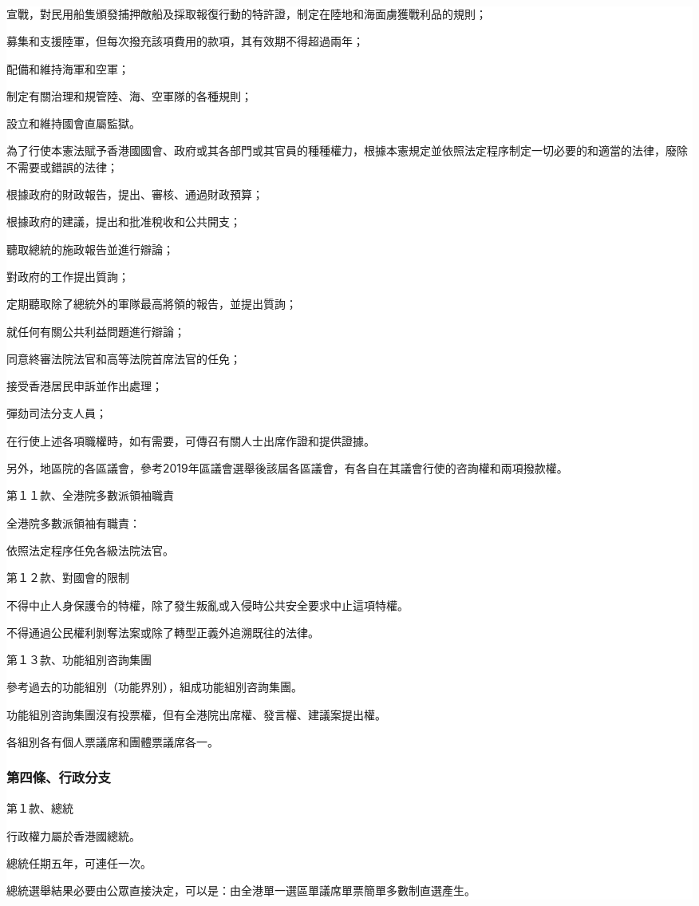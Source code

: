 宣戰，對民用船隻頒發捕押敵船及採取報復行動的特許證，制定在陸地和海面虜獲戰利品的規則；

募集和支援陸軍，但每次撥充該項費用的款項，其有效期不得超過兩年；

配備和維持海軍和空軍；

制定有關治理和規管陸、海、空軍隊的各種規則；

設立和維持國會直屬監獄。

為了行使本憲法賦予香港國國會、政府或其各部門或其官員的種種權力，根據本憲規定並依照法定程序制定一切必要的和適當的法律，廢除不需要或錯誤的法律；

根據政府的財政報告，提出、審核、通過財政預算；

根據政府的建議，提出和批准稅收和公共開支；

聽取總統的施政報告並進行辯論；

對政府的工作提出質詢；

定期聽取除了總統外的軍隊最高將領的報告，並提出質詢；

就任何有關公共利益問題進行辯論；

同意終審法院法官和高等法院首席法官的任免；

接受香港居民申訴並作出處理；

彈劾司法分支人員；

在行使上述各項職權時，如有需要，可傳召有關人士出席作證和提供證據。

另外，地區院的各區議會，參考2019年區議會選舉後該屆各區議會，有各自在其議會行使的咨詢權和兩項撥款權。

第１１款、全港院多數派領袖職責

全港院多數派領袖有職責：

依照法定程序任免各級法院法官。

第１２款、對國會的限制

不得中止人身保護令的特權，除了發生叛亂或入侵時公共安全要求中止這項特權。

不得通過公民權利剝奪法案或除了轉型正義外追溯既往的法律。

第１３款、功能組別咨詢集團

參考過去的功能組別（功能界別），組成功能組別咨詢集團。

功能組別咨詢集團沒有投票權，但有全港院出席權、發言權、建議案提出權。

各組別各有個人票議席和團體票議席各一。


### 第四條、行政分支

第１款、總統

行政權力屬於香港國總統。

總統任期五年，可連任一次。

總統選舉結果必要由公眾直接決定，可以是：由全港單一選區單議席單票簡單多數制直選產生。
